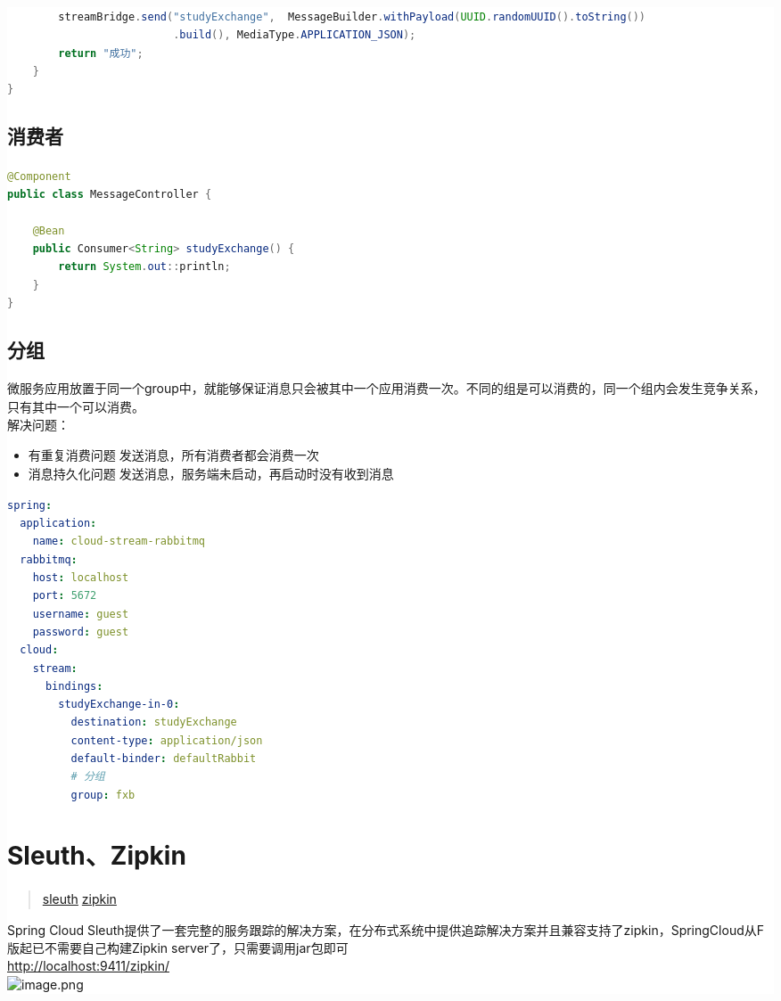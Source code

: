 ```java
        streamBridge.send("studyExchange",  MessageBuilder.withPayload(UUID.randomUUID().toString())
                          .build(), MediaType.APPLICATION_JSON);
        return "成功";
    }
}
```
## 消费者
```java
@Component
public class MessageController {

    @Bean
    public Consumer<String> studyExchange() {
        return System.out::println;
    }
}
```

## 分组
微服务应用放置于同一个group中，就能够保证消息只会被其中一个应用消费一次。不同的组是可以消费的，同一个组内会发生竞争关系，只有其中一个可以消费。<br />解决问题：

- 有重复消费问题 发送消息，所有消费者都会消费一次
- 消息持久化问题 发送消息，服务端未启动，再启动时没有收到消息

```yaml
spring:
  application:
    name: cloud-stream-rabbitmq
  rabbitmq:
    host: localhost
    port: 5672
    username: guest
    password: guest
  cloud:
    stream:
      bindings:
        studyExchange-in-0:
          destination: studyExchange
          content-type: application/json
          default-binder: defaultRabbit
          # 分组
          group: fxb
```
# Sleuth、Zipkin
> [sleuth](https://github.com/spring-cloud/spring-cloud-sleuth) [zipkin](https://zipkin.io/pages/quickstart.html)

Spring Cloud Sleuth提供了一套完整的服务跟踪的解决方案，在分布式系统中提供追踪解决方案并且兼容支持了zipkin，SpringCloud从F版起已不需要自己构建Zipkin server了，只需要调用jar包即可<br />[http://localhost:9411/zipkin/](http://localhost:9411/zipkin/)<br />![image.png](https://cdn.nlark.com/yuque/0/2022/png/12876479/1651144447267-2f43fdb1-540d-46e0-84d1-211effa8da03.png#clientId=u4c253d3f-115b-4&crop=0&crop=0&crop=1&crop=1&from=paste&height=267&id=u79bcc0fd&margin=%5Bobject%20Object%5D&name=image.png&originHeight=267&originWidth=783&originalType=binary&ratio=1&rotation=0&showTitle=false&size=55397&status=done&style=none&taskId=u49c6e490-18e7-4a20-919f-9db4178e969&title=&width=783)
